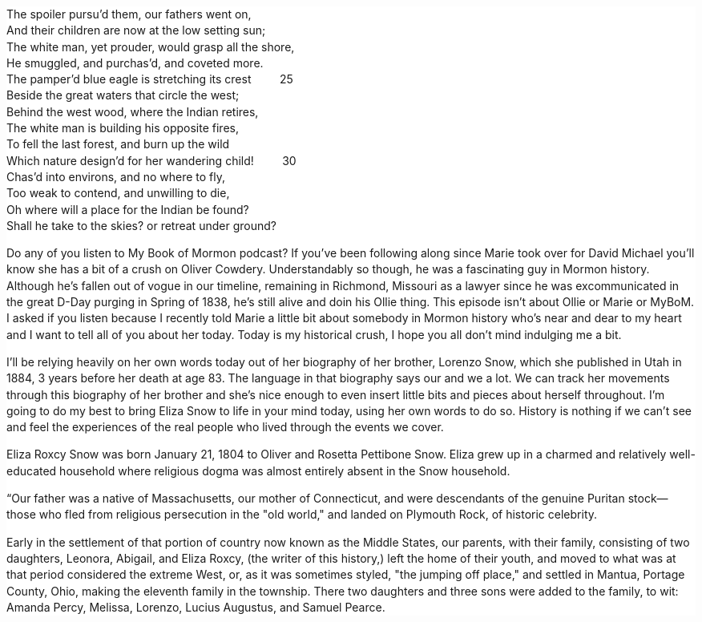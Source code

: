 The spoiler pursu’d them, our fathers went on,  
And their children are now at the low setting sun;  
The white man, yet prouder, would grasp all the shore,  
He smuggled, and purchas’d, and coveted more.  
The pamper’d blue eagle is stretching its crest         25  
Beside the great waters that circle the west;  
Behind the west wood, where the Indian retires,  
The white man is building his opposite fires,  
To fell the last forest, and burn up the wild  
Which nature design’d for her wandering child\!         30  
Chas’d into environs, and no where to fly,  
Too weak to contend, and unwilling to die,  
Oh where will a place for the Indian be found?  
Shall he take to the skies? or retreat under ground?

Do any of you listen to My Book of Mormon podcast? If you’ve been
following along since Marie took over for David Michael you’ll know she
has a bit of a crush on Oliver Cowdery. Understandably so though, he was
a fascinating guy in Mormon history. Although he’s fallen out of vogue
in our timeline, remaining in Richmond, Missouri as a lawyer since he
was excommunicated in the great D-Day purging in Spring of 1838, he’s
still alive and doin his Ollie thing. This episode isn’t about Ollie or
Marie or MyBoM. I asked if you listen because I recently told Marie a
little bit about somebody in Mormon history who’s near and dear to my
heart and I want to tell all of you about her today. Today is my
historical crush, I hope you all don’t mind indulging me a bit.

I’ll be relying heavily on her own words today out of her biography of
her brother, Lorenzo Snow, which she published in Utah in 1884, 3 years
before her death at age 83. The language in that biography says our and
we a lot. We can track her movements through this biography of her
brother and she’s nice enough to even insert little bits and pieces
about herself throughout. I’m going to do my best to bring Eliza Snow to
life in your mind today, using her own words to do so. History is
nothing if we can’t see and feel the experiences of the real people who
lived through the events we cover.

Eliza Roxcy Snow was born January 21, 1804 to Oliver and Rosetta
Pettibone Snow. Eliza grew up in a charmed and relatively well-educated
household where religious dogma was almost entirely absent in the Snow
household.

“Our father was a native of Massachusetts, our mother of Connecticut,
and were descendants of the genuine Puritan stock—those who fled from
religious persecution in the "old world," and landed on Plymouth Rock,
of historic celebrity.

Early in the settlement of that portion of country now known as the
Middle States, our parents, with their family, consisting of two
daughters, Leonora, Abigail, and Eliza Roxcy, (the writer of this
history,) left the home of their youth, and moved to what was at that
period considered the extreme West, or, as it was sometimes styled, "the
jumping off place," and settled in Mantua, Portage County, Ohio, making
the eleventh family in the township. There two daughters and three sons
were added to the family, to wit: Amanda Percy, Melissa, Lorenzo, Lucius
Augustus, and Samuel Pearce.
